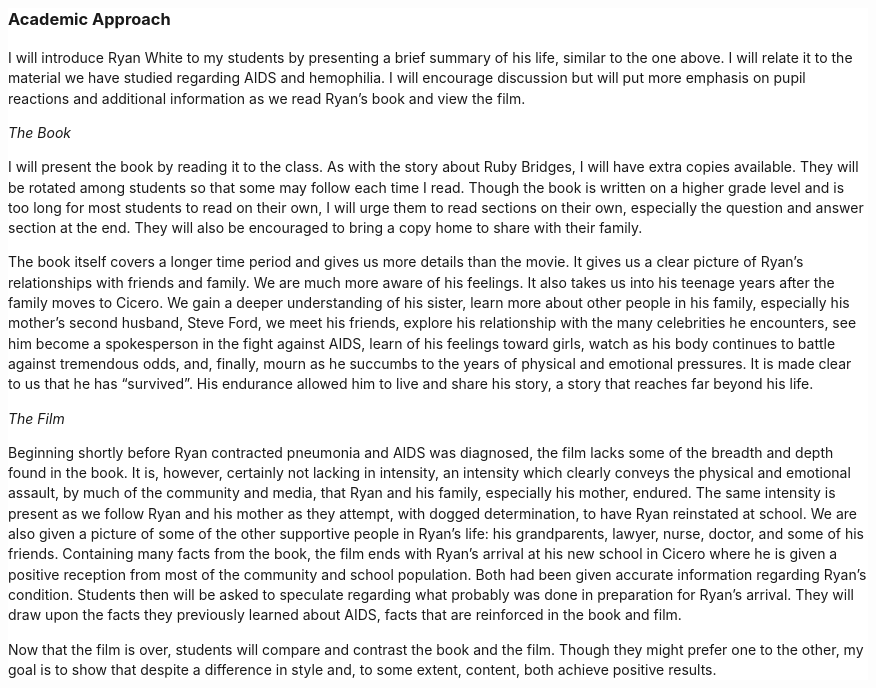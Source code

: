 <h3>
  Academic Approach
 </h3>
 <p>
  I will introduce Ryan White to my students by presenting a brief summary of his life, similar to the one above. I will relate it to the material we have studied regarding AIDS and hemophilia. I will encourage discussion but will put more emphasis on pupil reactions and additional information as we read Ryan’s book and view the film.
 </p>

<p>
  <i>
   The Book
  </i>
 </p>
<p>
  I will present the book by reading it to the class. As with the story about Ruby Bridges, I will have extra copies available. They will be rotated among students so that some may follow each time I read. Though the book is written on a higher grade level and is too long for most students to read on their own, I will urge them to read sections on their own, especially the question and answer section at the end. They will also be encouraged to bring a copy home to share with their family.
 </p>
<p>
  The book itself covers a longer time period and gives us more details than the movie. It gives us a clear picture of Ryan’s relationships with friends and family. We are much more aware of his feelings. It also takes us into his teenage years after the family moves to Cicero. We gain a deeper understanding of his sister, learn more about other people in his family, especially his mother’s second husband, Steve Ford, we meet his friends, explore his relationship with the many celebrities he encounters, see him become a spokesperson in the fight against AIDS, learn of his feelings toward girls, watch as his body continues to battle against tremendous odds, and, finally, mourn as he succumbs to the years of physical and emotional pressures. It is made clear to us that he has “survived”. His endurance allowed him to live and share his story, a story that reaches far beyond his life.
 </p>

<p>
  <i>
   The Film
  </i>
 </p>
<p>
  Beginning shortly before Ryan contracted pneumonia and AIDS was diagnosed, the film lacks some of the breadth and depth found in the book. It is, however, certainly not lacking in intensity, an intensity which clearly conveys the physical and emotional assault, by much of the community and media, that Ryan and his family, especially his mother, endured. The same intensity is present as we follow Ryan and his mother as they attempt, with dogged determination, to have Ryan reinstated at school. We are also given a picture of some of the other supportive people in Ryan’s life: his grandparents, lawyer, nurse, doctor, and some of his friends. Containing many facts from the book, the film ends with Ryan’s arrival at his new school in Cicero where he is given a positive reception from most of the community and school population. Both had been given accurate information regarding Ryan’s condition. Students then will be asked to speculate regarding what probably was done in preparation for Ryan’s arrival. They will draw upon the facts they previously learned about AIDS, facts that are reinforced in the book and film.
 </p>
<p>
  Now that the film is over, students will compare and contrast the book and the film. Though they might prefer one to the other, my goal is to show that despite a difference in style and, to some extent, content, both achieve positive results.
 </p>
